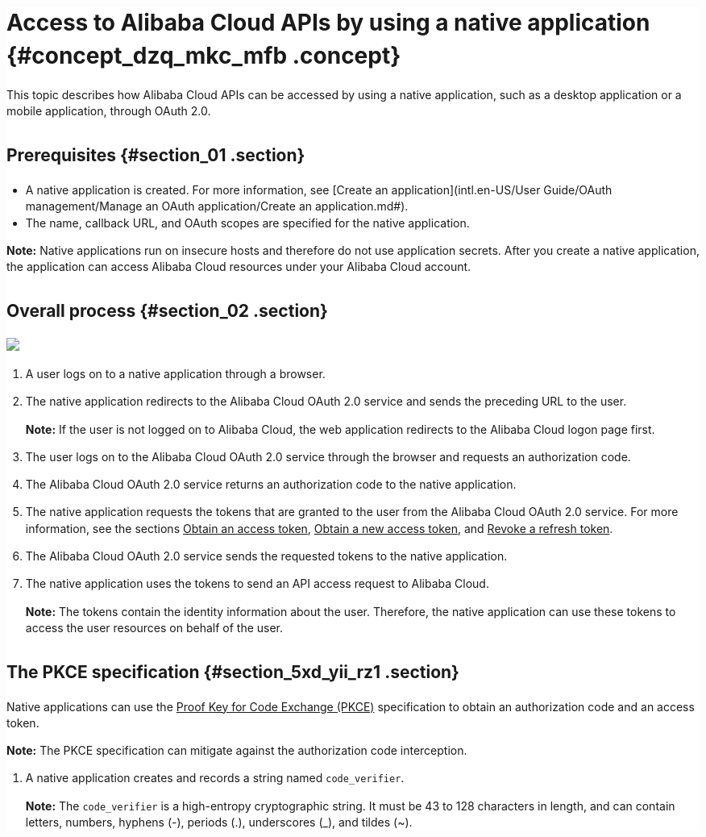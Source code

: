 # Access to Alibaba Cloud APIs by using a native application {#concept_dzq_mkc_mfb .concept}

This topic describes how Alibaba Cloud APIs can be accessed by using a native application, such as a desktop application or a mobile application, through OAuth 2.0.

## Prerequisites {#section_01 .section}

-   A native application is created. For more information, see [Create an application](intl.en-US/User Guide/OAuth management/Manage an OAuth application/Create an application.md#).
-   The name, callback URL, and OAuth scopes are specified for the native application.

**Note:** Native applications run on insecure hosts and therefore do not use application secrets. After you create a native application, the application can access Alibaba Cloud resources under your Alibaba Cloud account.

## Overall process {#section_02 .section}

![](http://static-aliyun-doc.oss-cn-hangzhou.aliyuncs.com/assets/img/23751/155920093014376_en-US.png)

1.  A user logs on to a native application through a browser.
2.  The native application redirects to the Alibaba Cloud OAuth 2.0 service and sends the preceding URL to the user.

    **Note:** If the user is not logged on to Alibaba Cloud, the web application redirects to the Alibaba Cloud logon page first.

3.  The user logs on to the Alibaba Cloud OAuth 2.0 service through the browser and requests an authorization code.
4.  The Alibaba Cloud OAuth 2.0 service returns an authorization code to the native application.
5.  The native application requests the tokens that are granted to the user from the Alibaba Cloud OAuth 2.0 service. For more information, see the sections [Obtain an access token](#section_03), [Obtain a new access token](#section_04), and [Revoke a refresh token](#section_05).
6.  The Alibaba Cloud OAuth 2.0 service sends the requested tokens to the native application.
7.  The native application uses the tokens to send an API access request to Alibaba Cloud.

    **Note:** The tokens contain the identity information about the user. Therefore, the native application can use these tokens to access the user resources on behalf of the user.


## The PKCE specification {#section_5xd_yii_rz1 .section}

Native applications can use the [Proof Key for Code Exchange \(PKCE\)](https://tools.ietf.org/html/rfc7636) specification to obtain an authorization code and an access token.

**Note:** The PKCE specification can mitigate against the authorization code interception.

1.  A native application creates and records a string named `code_verifier`.

    **Note:** The `code_verifier` is a high-entropy cryptographic string. It must be 43 to 128 characters in length, and can contain letters, numbers, hyphens \(-\), periods \(.\), underscores \(\_\), and tildes \(~\).
